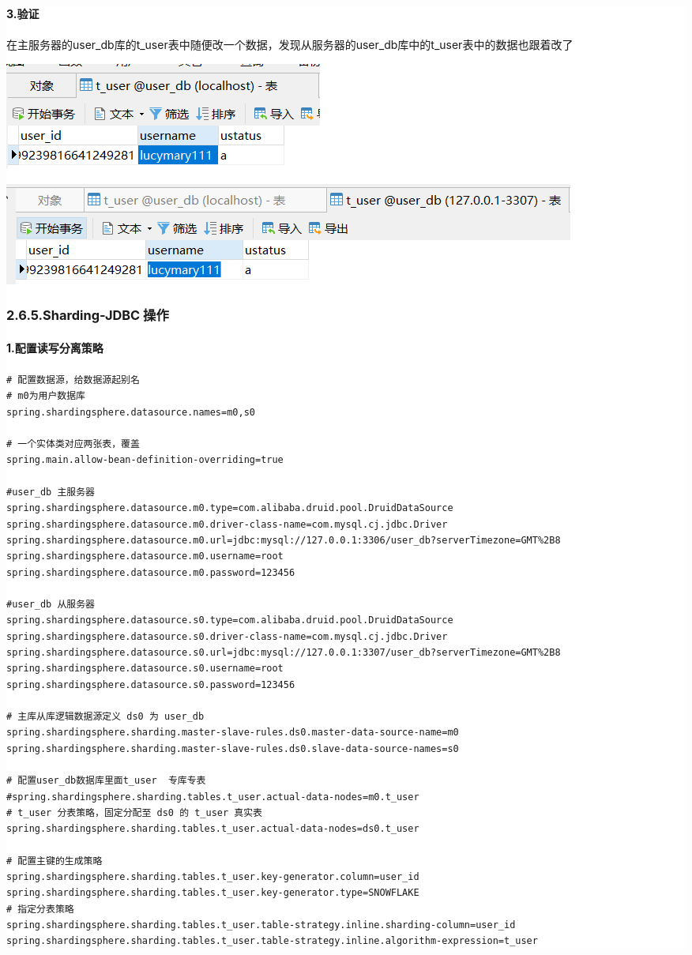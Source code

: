 #### 3.验证

在主服务器的user_db库的t_user表中随便改一个数据，发现从服务器的user_db库中的t_user表中的数据也跟着改了

![image-20221115163610729](./1.shardingjdbc.assets/image-20221115163610729.png)

![image-20221115163626670](./1.shardingjdbc.assets/image-20221115163626670.png)

### 2.6.5.Sharding-JDBC 操作

#### 1.配置读写分离策略

```xml
# 配置数据源，给数据源起别名
# m0为用户数据库
spring.shardingsphere.datasource.names=m0,s0

# 一个实体类对应两张表，覆盖
spring.main.allow-bean-definition-overriding=true

#user_db 主服务器
spring.shardingsphere.datasource.m0.type=com.alibaba.druid.pool.DruidDataSource
spring.shardingsphere.datasource.m0.driver-class-name=com.mysql.cj.jdbc.Driver
spring.shardingsphere.datasource.m0.url=jdbc:mysql://127.0.0.1:3306/user_db?serverTimezone=GMT%2B8
spring.shardingsphere.datasource.m0.username=root
spring.shardingsphere.datasource.m0.password=123456

#user_db 从服务器
spring.shardingsphere.datasource.s0.type=com.alibaba.druid.pool.DruidDataSource
spring.shardingsphere.datasource.s0.driver-class-name=com.mysql.cj.jdbc.Driver
spring.shardingsphere.datasource.s0.url=jdbc:mysql://127.0.0.1:3307/user_db?serverTimezone=GMT%2B8
spring.shardingsphere.datasource.s0.username=root
spring.shardingsphere.datasource.s0.password=123456

# 主库从库逻辑数据源定义 ds0 为 user_db
spring.shardingsphere.sharding.master-slave-rules.ds0.master-data-source-name=m0
spring.shardingsphere.sharding.master-slave-rules.ds0.slave-data-source-names=s0

# 配置user_db数据库里面t_user  专库专表
#spring.shardingsphere.sharding.tables.t_user.actual-data-nodes=m0.t_user
# t_user 分表策略，固定分配至 ds0 的 t_user 真实表
spring.shardingsphere.sharding.tables.t_user.actual-data-nodes=ds0.t_user

# 配置主键的生成策略
spring.shardingsphere.sharding.tables.t_user.key-generator.column=user_id
spring.shardingsphere.sharding.tables.t_user.key-generator.type=SNOWFLAKE
# 指定分表策略
spring.shardingsphere.sharding.tables.t_user.table-strategy.inline.sharding-column=user_id
spring.shardingsphere.sharding.tables.t_user.table-strategy.inline.algorithm-expression=t_user

```